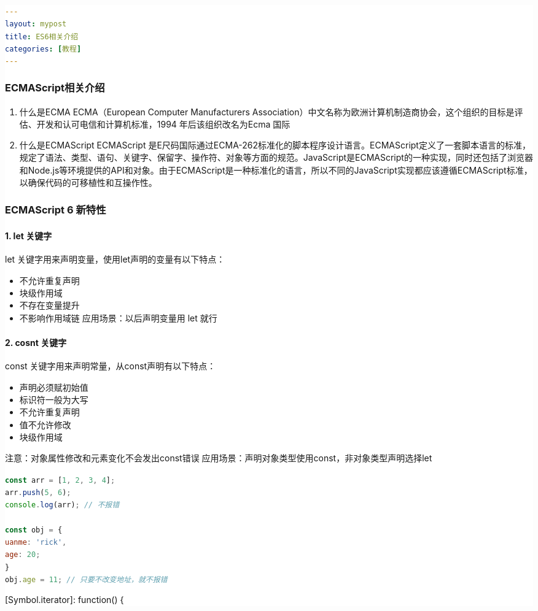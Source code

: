 ```yaml
---
layout: mypost
title: ES6相关介绍
categories: [教程]
---
```


### ECMAScript相关介绍 

1. 什么是ECMA
ECMA（European Computer Manufacturers Association）中文名称为欧洲计算机制造商协会，这个组织的目标是评估、开发和认可电信和计算机标准，1994 年后该组织改名为Ecma 国际

2. 什么是ECMAScript
ECMAScript 是E尺码国际通过ECMA-262标准化的脚本程序设计语言。ECMAScript定义了一套脚本语言的标准，规定了语法、类型、语句、关键字、保留字、操作符、对象等方面的规范。JavaScript是ECMAScript的一种实现，同时还包括了浏览器和Node.js等环境提供的API和对象。由于ECMAScript是一种标准化的语言，所以不同的JavaScript实现都应该遵循ECMAScript标准，以确保代码的可移植性和互操作性。

### ECMAScript 6 新特性

#### 1. let 关键字

let 关键字用来声明变量，使用let声明的变量有以下特点：

* 不允许重复声明
* 块级作用域
* 不存在变量提升
* 不影响作用域链
应用场景：以后声明变量用 let 就行

#### 2. cosnt 关键字

const 关键字用来声明常量，从const声明有以下特点：

* 声明必须赋初始值
* 标识符一般为大写
* 不允许重复声明
* 值不允许修改
* 块级作用域

注意：对象属性修改和元素变化不会发出const错误
应用场景：声明对象类型使用const，非对象类型声明选择let

```js
const arr = [1, 2, 3, 4];
arr.push(5, 6);
console.log(arr); // 不报错

const obj = {
uanme: 'rick',
age: 20;
}
obj.age = 11; // 只要不改变地址，就不报错
```


  [Symbol.iterator]: function() {